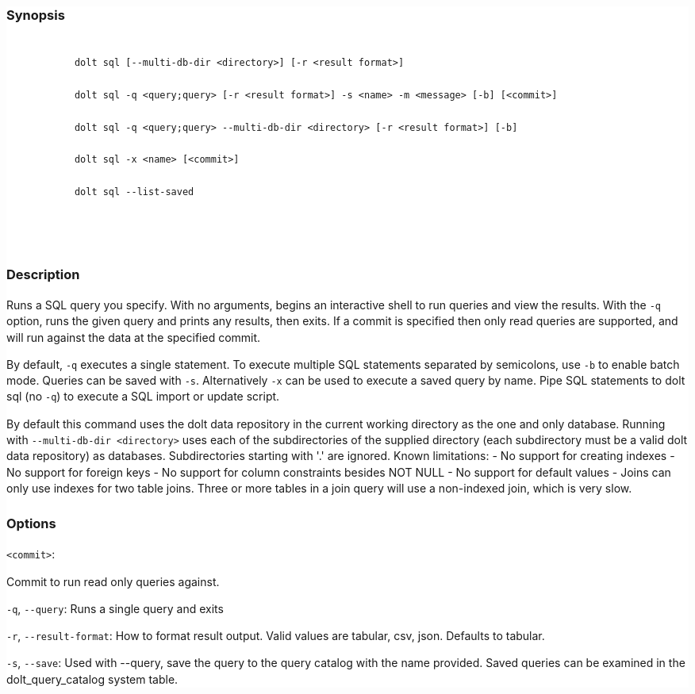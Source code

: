 

### Synopsis

<div class="gatsby-highlight" data-language="text">
	<pre class="language-text">
		<code class="language-text">
			dolt sql [--multi-db-dir &lt;directory&gt;] [-r &lt;result format&gt;]<br />
			dolt sql -q &lt;query;query&gt; [-r &lt;result format&gt;] -s &lt;name&gt; -m &lt;message&gt; [-b] [&lt;commit&gt;]<br />
			dolt sql -q &lt;query;query&gt; --multi-db-dir &lt;directory&gt; [-r &lt;result format&gt;] [-b]<br />
			dolt sql -x &lt;name&gt; [&lt;commit&gt;]<br />
			dolt sql --list-saved<br />
		</code>
	</pre>
</div>



### Description
Runs a SQL query you specify. With no arguments, begins an interactive shell to run queries and view the results. With the `-q` option, runs the given query and prints any results, then exits. If a commit is specified then only read queries are supported, and will run against the data at the specified commit.

By default, `-q` executes a single statement. To execute multiple SQL statements separated by semicolons, use `-b` to enable batch mode. Queries can be saved with `-s`. Alternatively `-x` can be used to execute a saved query by name. Pipe SQL statements to dolt sql (no `-q`) to execute a SQL import or update script.

By default this command uses the dolt data repository in the current working directory as the one and only database. Running with `--multi-db-dir <directory>` uses each of the subdirectories of the supplied directory (each subdirectory must be a valid dolt data repository) as databases. Subdirectories starting with '.' are ignored. Known limitations:
	- No support for creating indexes
	- No support for foreign keys
	- No support for column constraints besides NOT NULL
	- No support for default values
	- Joins can only use indexes for two table joins. Three or more tables in a join query will use a non-indexed join, which is very slow.

### Options
`<commit>`:

Commit to run read only queries against.

`-q`, `--query`:
Runs a single query and exits

`-r`, `--result-format`:
How to format result output. Valid values are tabular, csv, json. Defaults to tabular.

`-s`, `--save`:
Used with --query, save the query to the query catalog with the name provided. Saved queries can be examined in the dolt_query_catalog system table.
